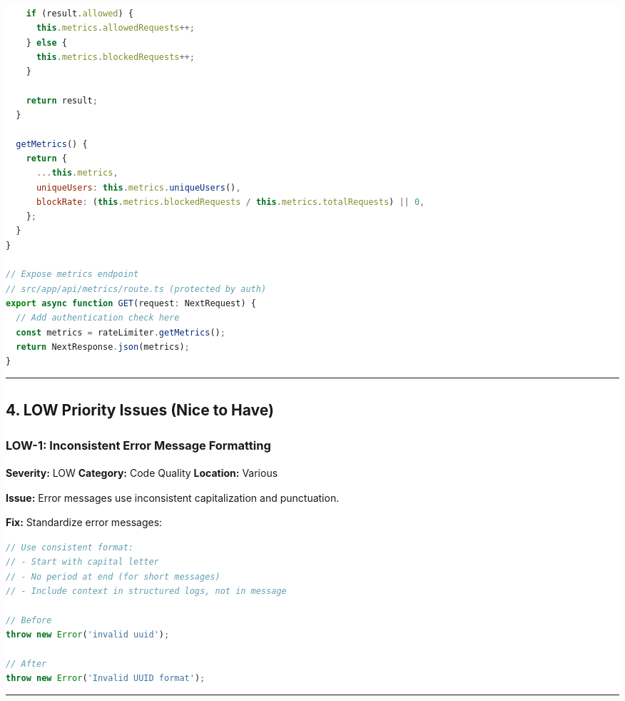 ```javascript
    if (result.allowed) {
      this.metrics.allowedRequests++;
    } else {
      this.metrics.blockedRequests++;
    }

    return result;
  }

  getMetrics() {
    return {
      ...this.metrics,
      uniqueUsers: this.metrics.uniqueUsers(),
      blockRate: (this.metrics.blockedRequests / this.metrics.totalRequests) || 0,
    };
  }
}

// Expose metrics endpoint
// src/app/api/metrics/route.ts (protected by auth)
export async function GET(request: NextRequest) {
  // Add authentication check here
  const metrics = rateLimiter.getMetrics();
  return NextResponse.json(metrics);
}
```

---

## 4. LOW Priority Issues (Nice to Have)

### LOW-1: Inconsistent Error Message Formatting

**Severity:** LOW
**Category:** Code Quality
**Location:** Various

**Issue:**
Error messages use inconsistent capitalization and punctuation.

**Fix:**
Standardize error messages:
```typescript
// Use consistent format:
// - Start with capital letter
// - No period at end (for short messages)
// - Include context in structured logs, not in message

// Before
throw new Error('invalid uuid');

// After
throw new Error('Invalid UUID format');
```

---